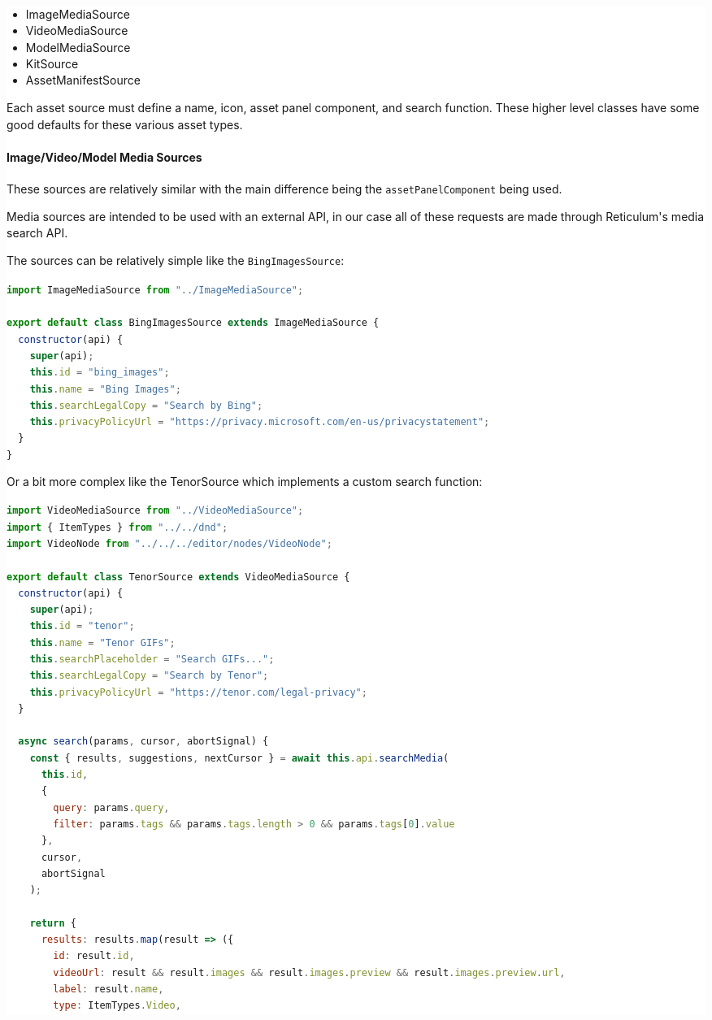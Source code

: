 - ImageMediaSource
- VideoMediaSource
- ModelMediaSource
- KitSource
- AssetManifestSource

Each asset source must define a name, icon, asset panel component, and search function. These higher level classes have some good defaults for these various asset types.

#### Image/Video/Model Media Sources

These sources are relatively similar with the main difference being the `assetPanelComponent` being used.

Media sources are intended to be used with an external API, in our case all of these requests are made through Reticulum's media search API.

The sources can be relatively simple like the `BingImagesSource`:

```js
import ImageMediaSource from "../ImageMediaSource";

export default class BingImagesSource extends ImageMediaSource {
  constructor(api) {
    super(api);
    this.id = "bing_images";
    this.name = "Bing Images";
    this.searchLegalCopy = "Search by Bing";
    this.privacyPolicyUrl = "https://privacy.microsoft.com/en-us/privacystatement";
  }
}
```

Or a bit more complex like the TenorSource which implements a custom search function:

```js
import VideoMediaSource from "../VideoMediaSource";
import { ItemTypes } from "../../dnd";
import VideoNode from "../../../editor/nodes/VideoNode";

export default class TenorSource extends VideoMediaSource {
  constructor(api) {
    super(api);
    this.id = "tenor";
    this.name = "Tenor GIFs";
    this.searchPlaceholder = "Search GIFs...";
    this.searchLegalCopy = "Search by Tenor";
    this.privacyPolicyUrl = "https://tenor.com/legal-privacy";
  }

  async search(params, cursor, abortSignal) {
    const { results, suggestions, nextCursor } = await this.api.searchMedia(
      this.id,
      {
        query: params.query,
        filter: params.tags && params.tags.length > 0 && params.tags[0].value
      },
      cursor,
      abortSignal
    );

    return {
      results: results.map(result => ({
        id: result.id,
        videoUrl: result && result.images && result.images.preview && result.images.preview.url,
        label: result.name,
        type: ItemTypes.Video,
```